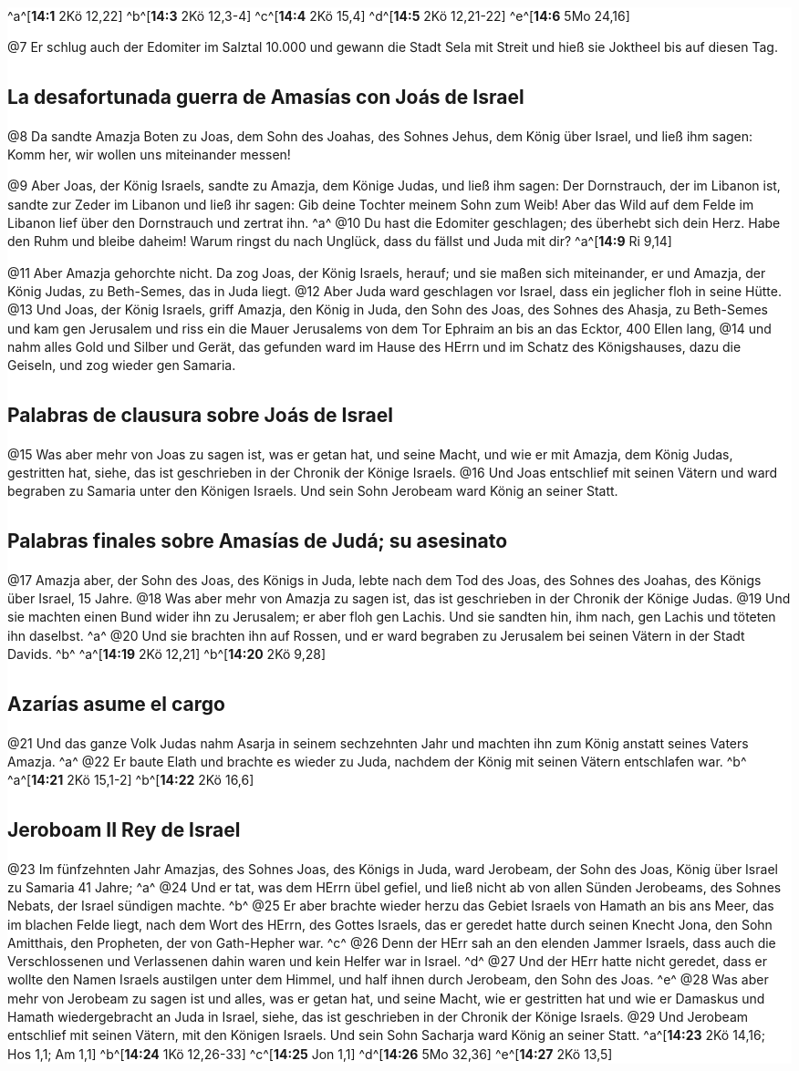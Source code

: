^a^[**14:1** 2Kö 12,22] ^b^[**14:3** 2Kö 12,3-4] ^c^[**14:4** 2Kö 15,4] ^d^[**14:5** 2Kö 12,21-22] ^e^[**14:6** 5Mo 24,16]

@7 Er schlug auch der Edomiter im Salztal 10.000 und gewann die Stadt Sela mit Streit und hieß sie Joktheel bis auf diesen Tag. 

## La desafortunada guerra de Amasías con Joás de Israel
@8 Da sandte Amazja Boten zu Joas, dem Sohn des Joahas, des Sohnes Jehus, dem König über Israel, und ließ ihm sagen: Komm her, wir wollen uns miteinander messen! 

@9 Aber Joas, der König Israels, sandte zu Amazja, dem Könige Judas, und ließ ihm sagen: Der Dornstrauch, der im Libanon ist, sandte zur Zeder im Libanon und ließ ihr sagen: Gib deine Tochter meinem Sohn zum Weib! Aber das Wild auf dem Felde im Libanon lief über den Dornstrauch und zertrat ihn. ^a^ @10 Du hast die Edomiter geschlagen; des überhebt sich dein Herz. Habe den Ruhm und bleibe daheim! Warum ringst du nach Unglück, dass du fällst und Juda mit dir? 
^a^[**14:9** Ri 9,14]

@11 Aber Amazja gehorchte nicht. Da zog Joas, der König Israels, herauf; und sie maßen sich miteinander, er und Amazja, der König Judas, zu Beth-Semes, das in Juda liegt. @12 Aber Juda ward geschlagen vor Israel, dass ein jeglicher floh in seine Hütte. @13 Und Joas, der König Israels, griff Amazja, den König in Juda, den Sohn des Joas, des Sohnes des Ahasja, zu Beth-Semes und kam gen Jerusalem und riss ein die Mauer Jerusalems von dem Tor Ephraim an bis an das Ecktor, 400 Ellen lang, @14 und nahm alles Gold und Silber und Gerät, das gefunden ward im Hause des HErrn und im Schatz des Königshauses, dazu die Geiseln, und zog wieder gen Samaria. 

## Palabras de clausura sobre Joás de Israel
@15 Was aber mehr von Joas zu sagen ist, was er getan hat, und seine Macht, und wie er mit Amazja, dem König Judas, gestritten hat, siehe, das ist geschrieben in der Chronik der Könige Israels. @16 Und Joas entschlief mit seinen Vätern und ward begraben zu Samaria unter den Königen Israels. Und sein Sohn Jerobeam ward König an seiner Statt. 

## Palabras finales sobre Amasías de Judá; su asesinato
@17 Amazja aber, der Sohn des Joas, des Königs in Juda, lebte nach dem Tod des Joas, des Sohnes des Joahas, des Königs über Israel, 15 Jahre. @18 Was aber mehr von Amazja zu sagen ist, das ist geschrieben in der Chronik der Könige Judas. @19 Und sie machten einen Bund wider ihn zu Jerusalem; er aber floh gen Lachis. Und sie sandten hin, ihm nach, gen Lachis und töteten ihn daselbst. ^a^ @20 Und sie brachten ihn auf Rossen, und er ward begraben zu Jerusalem bei seinen Vätern in der Stadt Davids. ^b^ 
^a^[**14:19** 2Kö 12,21] ^b^[**14:20** 2Kö 9,28]

## Azarías asume el cargo
@21 Und das ganze Volk Judas nahm Asarja in seinem sechzehnten Jahr und machten ihn zum König anstatt seines Vaters Amazja. ^a^ @22 Er baute Elath und brachte es wieder zu Juda, nachdem der König mit seinen Vätern entschlafen war. ^b^ 
^a^[**14:21** 2Kö 15,1-2] ^b^[**14:22** 2Kö 16,6]

## Jeroboam II Rey de Israel
@23 Im fünfzehnten Jahr Amazjas, des Sohnes Joas, des Königs in Juda, ward Jerobeam, der Sohn des Joas, König über Israel zu Samaria 41 Jahre; ^a^ @24 Und er tat, was dem HErrn übel gefiel, und ließ nicht ab von allen Sünden Jerobeams, des Sohnes Nebats, der Israel sündigen machte. ^b^ @25 Er aber brachte wieder herzu das Gebiet Israels von Hamath an bis ans Meer, das im blachen Felde liegt, nach dem Wort des HErrn, des Gottes Israels, das er geredet hatte durch seinen Knecht Jona, den Sohn Amitthais, den Propheten, der von Gath-Hepher war. ^c^ @26 Denn der HErr sah an den elenden Jammer Israels, dass auch die Verschlossenen und Verlassenen dahin waren und kein Helfer war in Israel. ^d^ @27 Und der HErr hatte nicht geredet, dass er wollte den Namen Israels austilgen unter dem Himmel, und half ihnen durch Jerobeam, den Sohn des Joas. ^e^ @28 Was aber mehr von Jerobeam zu sagen ist und alles, was er getan hat, und seine Macht, wie er gestritten hat und wie er Damaskus und Hamath wiedergebracht an Juda in Israel, siehe, das ist geschrieben in der Chronik der Könige Israels. @29 Und Jerobeam entschlief mit seinen Vätern, mit den Königen Israels. Und sein Sohn Sacharja ward König an seiner Statt.
^a^[**14:23** 2Kö 14,16; Hos 1,1; Am 1,1] ^b^[**14:24** 1Kö 12,26-33] ^c^[**14:25** Jon 1,1] ^d^[**14:26** 5Mo 32,36] ^e^[**14:27** 2Kö 13,5]
